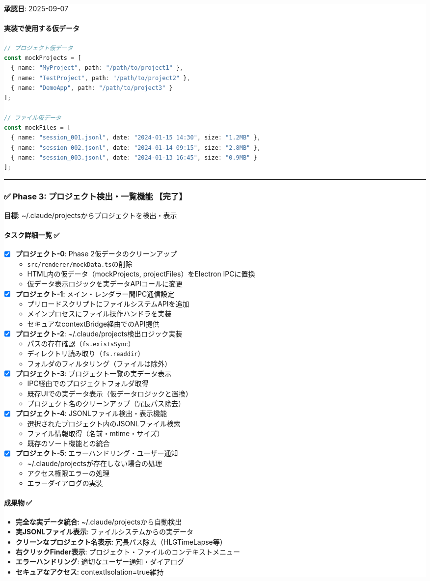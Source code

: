 **承認日**: 2025-09-07

#### 実装で使用する仮データ
```typescript
// プロジェクト仮データ
const mockProjects = [
  { name: "MyProject", path: "/path/to/project1" },
  { name: "TestProject", path: "/path/to/project2" },
  { name: "DemoApp", path: "/path/to/project3" }
];

// ファイル仮データ
const mockFiles = [
  { name: "session_001.jsonl", date: "2024-01-15 14:30", size: "1.2MB" },
  { name: "session_002.jsonl", date: "2024-01-14 09:15", size: "2.8MB" },
  { name: "session_003.jsonl", date: "2024-01-13 16:45", size: "0.9MB" }
];
```

---

### ✅ Phase 3: プロジェクト検出・一覧機能 【完了】
**目標**: ~/.claude/projectsからプロジェクトを検出・表示

#### タスク詳細一覧 ✅
- [x] **プロジェクト-0**: Phase 2仮データのクリーンアップ
  - `src/renderer/mockData.ts`の削除
  - HTML内の仮データ（mockProjects, projectFiles）をElectron IPCに置換
  - 仮データ表示ロジックを実データAPIコールに変更
- [x] **プロジェクト-1**: メイン・レンダラー間IPC通信設定
  - プリロードスクリプトにファイルシステムAPIを追加
  - メインプロセスにファイル操作ハンドラを実装
  - セキュアなcontextBridge経由でのAPI提供
- [x] **プロジェクト-2**: ~/.claude/projects検出ロジック実装
  - パスの存在確認（`fs.existsSync`）
  - ディレクトリ読み取り（`fs.readdir`）
  - フォルダのフィルタリング（ファイルは除外）
- [x] **プロジェクト-3**: プロジェクト一覧の実データ表示
  - IPC経由でのプロジェクトフォルダ取得
  - 既存UIでの実データ表示（仮データロジックと置換）
  - プロジェクト名のクリーンアップ（冗長パス除去）
- [x] **プロジェクト-4**: JSONLファイル検出・表示機能  
  - 選択されたプロジェクト内のJSONLファイル検索
  - ファイル情報取得（名前・mtime・サイズ）
  - 既存のソート機能との統合
- [x] **プロジェクト-5**: エラーハンドリング・ユーザー通知
  - ~/.claude/projectsが存在しない場合の処理
  - アクセス権限エラーの処理
  - エラーダイアログの実装

#### 成果物 ✅
- **完全な実データ統合**: ~/.claude/projectsから自動検出
- **実JSONLファイル表示**: ファイルシステムからの実データ
- **クリーンなプロジェクト名表示**: 冗長パス除去（HLGTimeLapse等）
- **右クリックFinder表示**: プロジェクト・ファイルのコンテキストメニュー
- **エラーハンドリング**: 適切なユーザー通知・ダイアログ
- **セキュアなアクセス**: contextIsolation=true維持
